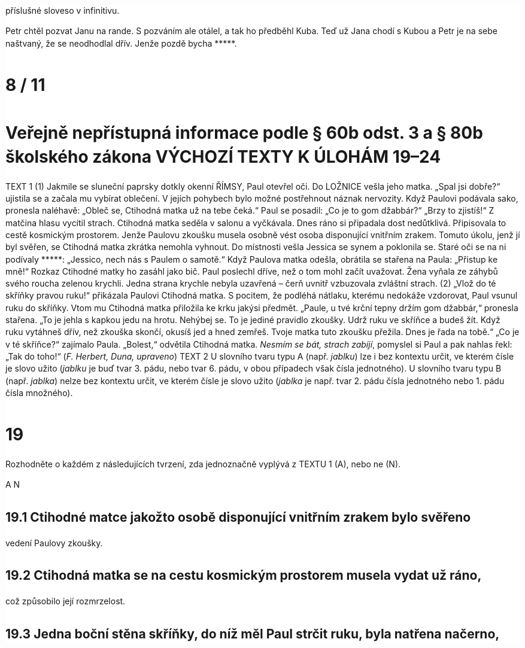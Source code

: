 příslušné sloveso v infinitivu.
 
Petr chtěl pozvat Janu na rande. S pozváním ale otálel, a tak ho předběhl Kuba. Teď 
už Jana chodí s Kubou a Petr je na sebe naštvaný, že se neodhodlal dřív. Jenže pozdě 
bycha *****.
# 8 / 11
Veřejně nepřístupná informace podle § 60b odst. 3 a § 80b školského zákona
VÝCHOZÍ TEXTY K ÚLOHÁM 19–24
===

TEXT 1
(1) Jakmile se sluneční paprsky dotkly okenní ŘÍMSY, Paul otevřel oči. Do LOŽNICE vešla 
jeho matka. „Spal jsi dobře?“ ujistila se a začala mu vybírat oblečení. V jejích pohybech bylo 
možné postřehnout náznak nervozity. Když Paulovi podávala sako, pronesla naléhavě: 
„Obleč se, Ctihodná matka už na tebe čeká.“
Paul se posadil: „Co je to gom džabbár?“
„Brzy to zjistíš!“ Z matčina hlasu vycítil strach. 
Ctihodná matka seděla v salonu a vyčkávala. Dnes ráno si připadala dost nedůtklivá. 
Připisovala to cestě kosmickým prostorem. Jenže Paulovu zkoušku musela osobně vést 
osoba disponující vnitřním zrakem. Tomuto úkolu, jenž jí byl svěřen, se Ctihodná matka 
zkrátka nemohla vyhnout.
Do místnosti vešla Jessica se synem a poklonila se. Staré oči se na ni podívaly *****: 
„Jessico, nech nás s Paulem o samotě.“
Když Paulova matka odešla, obrátila se stařena na Paula: „Přistup ke mně!“
Rozkaz Ctihodné matky ho zasáhl jako bič. Paul poslechl dříve, než o tom mohl začít 
uvažovat. Žena vyňala ze záhybů svého roucha zelenou krychli. Jedna strana krychle 
nebyla uzavřená – čerň uvnitř vzbuzovala zvláštní strach.
(2) „Vlož do té skříňky pravou ruku!“ přikázala Paulovi Ctihodná matka.
S pocitem, že podléhá nátlaku, kterému nedokáže vzdorovat, Paul vsunul ruku do 
skříňky. Vtom mu Ctihodná matka přiložila ke krku jakýsi předmět. 
„Paule, u tvé krční tepny držím gom džabbár,“ pronesla stařena. „To je jehla s kapkou 
jedu na hrotu. Nehýbej se. To je jediné pravidlo zkoušky. Udrž ruku ve skříňce a budeš žít. 
Když ruku vytáhneš dřív, než zkouška skončí, okusíš jed a hned zemřeš. Tvoje matka tuto 
zkoušku přežila. Dnes je řada na tobě.“
„Co je v té skříňce?“ zajímalo Paula.
„Bolest,“ odvětila Ctihodná matka.
*Nesmím se bát, strach zabíjí*, pomyslel si Paul a pak nahlas řekl: „Tak do toho!“
(*F. Herbert, Duna, upraveno*)
TEXT 2
U slovního tvaru typu A (např. *jablku*) lze i bez kontextu určit, ve kterém čísle je 
slovo užito (*jablku* je buď tvar 3. pádu, nebo tvar 6. pádu, v obou případech však čísla 
jednotného).
U slovního tvaru typu B (např. *jablka*) nelze bez kontextu určit, ve kterém čísle je slovo 
užito (*jablka* je např. tvar 2. pádu čísla jednotného nebo 1. pádu čísla množného).
# 19 
Rozhodněte o každém z následujících tvrzení, zda jednoznačně vyplývá 
z TEXTU 1 (A), nebo ne (N).
 
A 
N
## 19.1 Ctihodné matce jakožto osobě disponující vnitřním zrakem bylo svěřeno  
vedení Paulovy zkoušky. 
## 19.2 Ctihodná matka se na cestu kosmickým prostorem musela vydat už ráno, 
což způsobilo její rozmrzelost. 
## 19.3 Jedna boční stěna skříňky, do níž měl Paul strčit ruku, byla natřena načerno,  